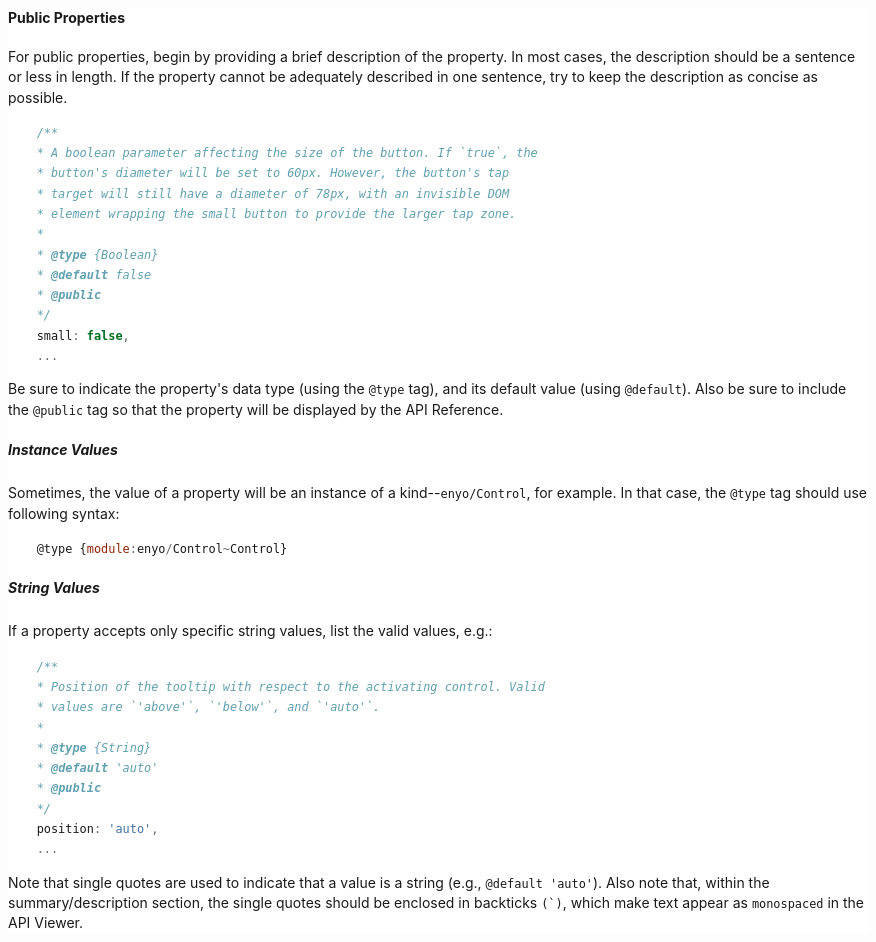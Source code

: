 #### Public Properties

For public properties, begin by providing a brief description of the property.
In most cases, the description should be a sentence or less in length.  If the
property cannot be adequately described in one sentence, try to keep the
description as concise as possible.

```javascript
    /**
    * A boolean parameter affecting the size of the button. If `true`, the
    * button's diameter will be set to 60px. However, the button's tap
    * target will still have a diameter of 78px, with an invisible DOM
    * element wrapping the small button to provide the larger tap zone.
    *
    * @type {Boolean}
    * @default false
    * @public
    */
    small: false,
    ...
```

Be sure to indicate the property's data type (using the `@type` tag), and its
default value (using `@default`).  Also be sure to include the `@public` tag so
that the property will be displayed by the API Reference.

##### Instance Values

Sometimes, the value of a property will be an instance of a kind--`enyo/Control`,
for example.  In that case, the `@type` tag should use following syntax:

```javascript
    @type {module:enyo/Control~Control}
```

##### String Values

If a property accepts only specific string values, list the valid values, e.g.:

```javascript
    /**
    * Position of the tooltip with respect to the activating control. Valid
    * values are `'above'`, `'below'`, and `'auto'`.
    *
    * @type {String}
    * @default 'auto'
    * @public
    */
    position: 'auto',
    ...
```

Note that single quotes are used to indicate that a value is a string (e.g.,
`@default 'auto'`).  Also note that, within the summary/description section, the
single quotes should be enclosed in backticks ``(`)``, which make text appear as
`monospaced` in the API Viewer.
